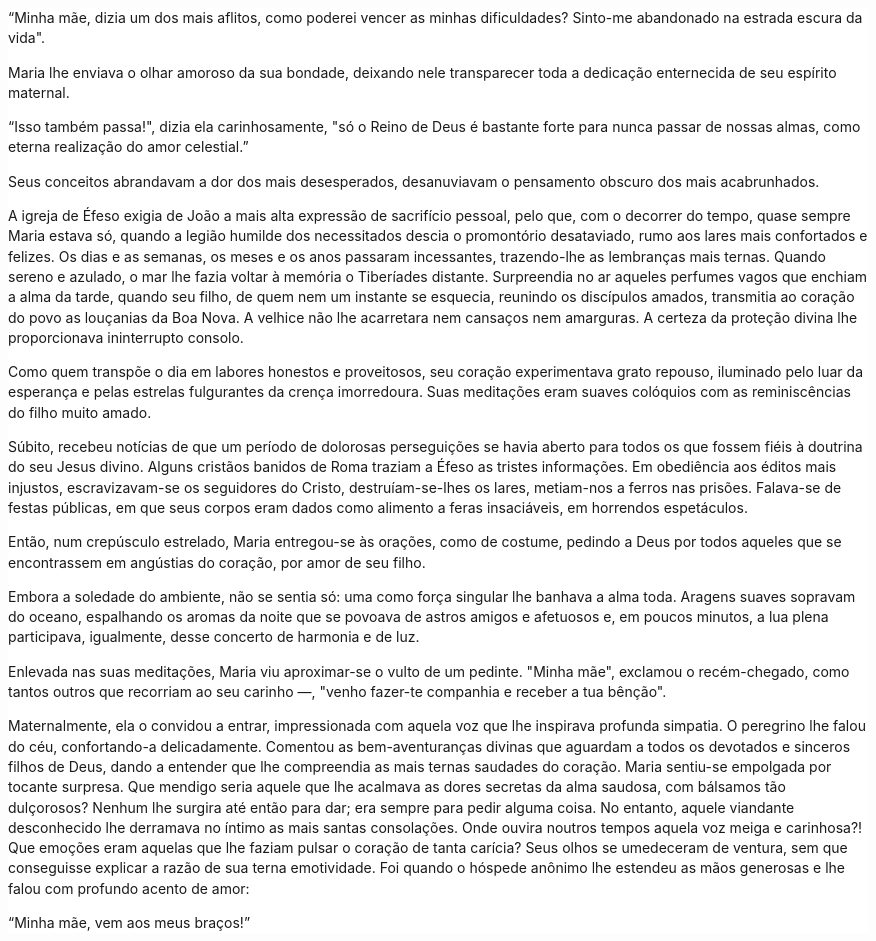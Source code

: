 “Minha mãe, dizia um dos mais aflitos, como poderei vencer as minhas dificuldades? Sinto-me abandonado na estrada escura da vida".

Maria lhe enviava o olhar amoroso da sua bondade, deixando nele transparecer toda a dedicação enternecida de seu espírito maternal.

“Isso também passa!", dizia ela carinhosamente, "só o Reino de Deus é bastante forte para nunca passar de nossas almas, como eterna realização do amor celestial.”

Seus conceitos abrandavam a dor dos mais desesperados, desanuviavam o pensamento obscuro dos mais acabrunhados.

A igreja de Éfeso exigia de João a mais alta expressão de sacrifício pessoal, pelo que, com o decorrer do tempo, quase sempre Maria estava só, quando a legião humilde dos necessitados descia o promontório desataviado, rumo aos lares mais confortados e felizes. Os dias e as semanas, os meses e os anos passaram incessantes, trazendo-lhe as lembranças mais ternas. Quando sereno e azulado, o mar lhe fazia voltar à memória o Tiberíades distante. Surpreendia no ar aqueles perfumes vagos que enchiam a alma da tarde, quando seu filho, de quem nem um instante se esquecia, reunindo os discípulos amados, transmitia ao coração do povo as louçanias da Boa Nova. A velhice não lhe acarretara nem cansaços nem amarguras. A certeza da proteção divina lhe proporcionava ininterrupto consolo.

Como quem transpõe o dia em labores honestos e proveitosos, seu coração experimentava grato repouso, iluminado pelo luar da esperança e pelas estrelas fulgurantes da crença imorredoura. Suas meditações eram suaves colóquios com as reminiscências do filho muito amado.

Súbito, recebeu notícias de que um período de dolorosas perseguições se havia aberto para todos os que fossem fiéis à doutrina do seu Jesus divino. Alguns cristãos banidos de Roma traziam a Éfeso as tristes informações. Em obediência aos éditos mais injustos, escravizavam-se os seguidores do Cristo, destruíam-se-lhes os lares, metiam-nos a ferros nas prisões. Falava-se de festas públicas, em que seus corpos eram dados como alimento a feras insaciáveis, em horrendos espetáculos.

Então, num crepúsculo estrelado, Maria entregou-se às orações, como de costume, pedindo a Deus por todos aqueles que se encontrassem em angústias do coração, por amor de seu filho.

Embora a soledade do ambiente, não se sentia só: uma como força singular lhe banhava a alma toda. Aragens suaves sopravam do oceano, espalhando os aromas da noite que se povoava de astros amigos e afetuosos e, em poucos minutos, a lua plena participava, igualmente, desse concerto de harmonia e de luz.

Enlevada nas suas meditações, Maria viu aproximar-se o vulto de um pedinte. "Minha mãe", exclamou o recém-chegado, como tantos outros que recorriam ao seu carinho —, "venho fazer-te companhia e receber a tua bênção".

Maternalmente, ela o convidou a entrar, impressionada com aquela voz que lhe inspirava profunda simpatia. O peregrino lhe falou do céu, confortando-a delicadamente. Comentou as bem-aventuranças divinas que aguardam a todos os devotados e sinceros filhos de Deus, dando a entender que lhe compreendia as mais ternas saudades do coração. Maria sentiu-se empolgada por tocante surpresa. Que mendigo seria aquele que lhe acalmava as dores secretas da alma saudosa, com bálsamos tão dulçorosos? Nenhum lhe surgira até então para dar; era sempre para pedir alguma coisa. No entanto, aquele viandante desconhecido lhe derramava no íntimo as mais santas consolações. Onde ouvira noutros tempos aquela voz meiga e carinhosa?! Que emoções eram aquelas que lhe faziam pulsar o coração de tanta carícia? Seus olhos se umedeceram de ventura, sem que conseguisse explicar a razão de sua terna emotividade. Foi quando o hóspede anônimo lhe estendeu as mãos generosas e lhe falou com profundo acento de amor:

“Minha mãe, vem aos meus braços!”
